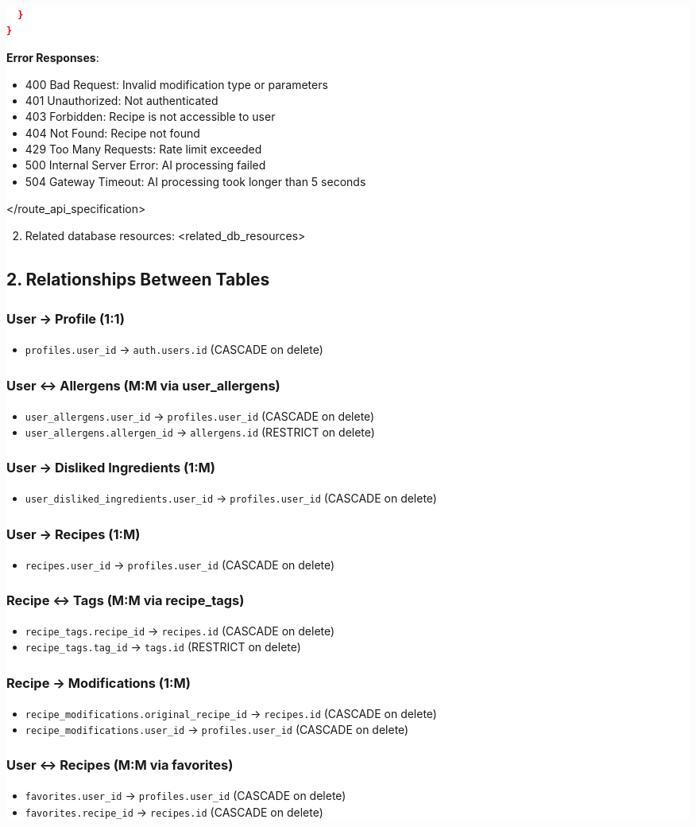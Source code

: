 ```json
  }
}
```

**Error Responses**:

- 400 Bad Request: Invalid modification type or parameters
- 401 Unauthorized: Not authenticated
- 403 Forbidden: Recipe is not accessible to user
- 404 Not Found: Recipe not found
- 429 Too Many Requests: Rate limit exceeded
- 500 Internal Server Error: AI processing failed
- 504 Gateway Timeout: AI processing took longer than 5 seconds

</route_api_specification>

2. Related database resources:
   <related_db_resources>

## 2. Relationships Between Tables

### User → Profile (1:1)

- `profiles.user_id` → `auth.users.id` (CASCADE on delete)

### User ↔ Allergens (M:M via user_allergens)

- `user_allergens.user_id` → `profiles.user_id` (CASCADE on delete)
- `user_allergens.allergen_id` → `allergens.id` (RESTRICT on delete)

### User → Disliked Ingredients (1:M)

- `user_disliked_ingredients.user_id` → `profiles.user_id` (CASCADE on delete)

### User → Recipes (1:M)

- `recipes.user_id` → `profiles.user_id` (CASCADE on delete)

### Recipe ↔ Tags (M:M via recipe_tags)

- `recipe_tags.recipe_id` → `recipes.id` (CASCADE on delete)
- `recipe_tags.tag_id` → `tags.id` (RESTRICT on delete)

### Recipe → Modifications (1:M)

- `recipe_modifications.original_recipe_id` → `recipes.id` (CASCADE on delete)
- `recipe_modifications.user_id` → `profiles.user_id` (CASCADE on delete)

### User ↔ Recipes (M:M via favorites)

- `favorites.user_id` → `profiles.user_id` (CASCADE on delete)
- `favorites.recipe_id` → `recipes.id` (CASCADE on delete)
